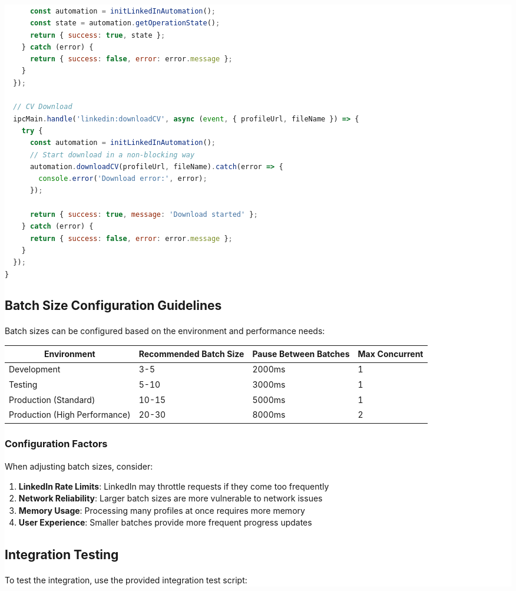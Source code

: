 ```javascript
      const automation = initLinkedInAutomation();
      const state = automation.getOperationState();
      return { success: true, state };
    } catch (error) {
      return { success: false, error: error.message };
    }
  });
  
  // CV Download
  ipcMain.handle('linkedin:downloadCV', async (event, { profileUrl, fileName }) => {
    try {
      const automation = initLinkedInAutomation();
      // Start download in a non-blocking way
      automation.downloadCV(profileUrl, fileName).catch(error => {
        console.error('Download error:', error);
      });
      
      return { success: true, message: 'Download started' };
    } catch (error) {
      return { success: false, error: error.message };
    }
  });
}
```

## Batch Size Configuration Guidelines

Batch sizes can be configured based on the environment and performance needs:

| Environment | Recommended Batch Size | Pause Between Batches | Max Concurrent |
|-------------|------------------------|------------------------|----------------|
| Development | 3-5 | 2000ms | 1 |
| Testing | 5-10 | 3000ms | 1 |
| Production (Standard) | 10-15 | 5000ms | 1 |
| Production (High Performance) | 20-30 | 8000ms | 2 |

### Configuration Factors

When adjusting batch sizes, consider:

1. **LinkedIn Rate Limits**: LinkedIn may throttle requests if they come too frequently
2. **Network Reliability**: Larger batch sizes are more vulnerable to network issues
3. **Memory Usage**: Processing many profiles at once requires more memory
4. **User Experience**: Smaller batches provide more frequent progress updates

## Integration Testing

To test the integration, use the provided integration test script:
